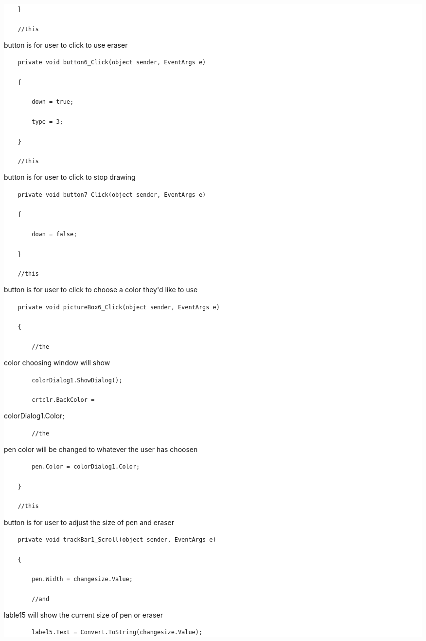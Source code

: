         }

        //this
button is for user to click to use eraser

        private void button6_Click(object sender, EventArgs e)

        {

            down = true;

            type = 3;

        }

        //this
button is for user to click to stop drawing

        private void button7_Click(object sender, EventArgs e)

        {

            down = false;

        }

        //this
button is for user to click to choose a color they'd like to use

        private void pictureBox6_Click(object sender, EventArgs e)

        {

            //the
color choosing window will show

            colorDialog1.ShowDialog();

            crtclr.BackColor =
colorDialog1.Color;

            //the
pen color will be changed to whatever the user has choosen

            pen.Color = colorDialog1.Color;

        }

        //this
button is for user to adjust the size of pen and eraser

        private void trackBar1_Scroll(object sender, EventArgs e)

        {

            pen.Width = changesize.Value;

            //and
lable15 will show the current size of pen or eraser

            label5.Text = Convert.ToString(changesize.Value);

            
